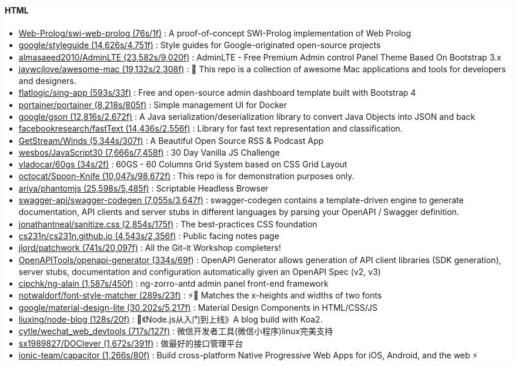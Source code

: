 
#### HTML
* [Web-Prolog/swi-web-prolog (76s/1f)](https://github.com/Web-Prolog/swi-web-prolog) : A proof-of-concept SWI-Prolog implementation of Web Prolog
* [google/styleguide (14,626s/4,751f)](https://github.com/google/styleguide) : Style guides for Google-originated open-source projects
* [almasaeed2010/AdminLTE (23,582s/9,020f)](https://github.com/almasaeed2010/AdminLTE) : AdminLTE - Free Premium Admin control Panel Theme Based On Bootstrap 3.x
* [jaywcjlove/awesome-mac (19,132s/2,308f)](https://github.com/jaywcjlove/awesome-mac) :  This repo is a collection of awesome Mac applications and tools for developers and designers.
* [flatlogic/sing-app (593s/33f)](https://github.com/flatlogic/sing-app) : Free and open-source admin dashboard template built with Bootstrap 4
* [portainer/portainer (8,218s/805f)](https://github.com/portainer/portainer) : Simple management UI for Docker
* [google/gson (12,816s/2,672f)](https://github.com/google/gson) : A Java serialization/deserialization library to convert Java Objects into JSON and back
* [facebookresearch/fastText (14,436s/2,556f)](https://github.com/facebookresearch/fastText) : Library for fast text representation and classification.
* [GetStream/Winds (5,344s/307f)](https://github.com/GetStream/Winds) : A Beautiful Open Source RSS & Podcast App
* [wesbos/JavaScript30 (7,666s/7,458f)](https://github.com/wesbos/JavaScript30) : 30 Day Vanilla JS Challenge
* [vladocar/60gs (34s/2f)](https://github.com/vladocar/60gs) : 60GS - 60 Columns Grid System based on CSS Grid Layout
* [octocat/Spoon-Knife (10,047s/98,672f)](https://github.com/octocat/Spoon-Knife) : This repo is for demonstration purposes only.
* [ariya/phantomjs (25,598s/5,485f)](https://github.com/ariya/phantomjs) : Scriptable Headless Browser
* [swagger-api/swagger-codegen (7,055s/3,647f)](https://github.com/swagger-api/swagger-codegen) : swagger-codegen contains a template-driven engine to generate documentation, API clients and server stubs in different languages by parsing your OpenAPI / Swagger definition.
* [jonathantneal/sanitize.css (2,854s/175f)](https://github.com/jonathantneal/sanitize.css) : The best-practices CSS foundation
* [cs231n/cs231n.github.io (4,543s/2,356f)](https://github.com/cs231n/cs231n.github.io) : Public facing notes page
* [jlord/patchwork (741s/20,097f)](https://github.com/jlord/patchwork) : All the Git-it Workshop completers!
* [OpenAPITools/openapi-generator (334s/69f)](https://github.com/OpenAPITools/openapi-generator) : OpenAPI Generator allows generation of API client libraries (SDK generation), server stubs, documentation and configuration automatically given an OpenAPI Spec (v2, v3)
* [cipchk/ng-alain (1,587s/450f)](https://github.com/cipchk/ng-alain) : ng-zorro-antd admin panel front-end framework
* [notwaldorf/font-style-matcher (289s/23f)](https://github.com/notwaldorf/font-style-matcher) : ⚡️🎨 Matches the x-heights and widths of two fonts
* [google/material-design-lite (30,202s/5,217f)](https://github.com/google/material-design-lite) : Material Design Components in HTML/CSS/JS
* [liuxing/node-blog (128s/20f)](https://github.com/liuxing/node-blog) : 🚀《Node.js从入门到上线》A blog build with Koa2.
* [cytle/wechat_web_devtools (717s/127f)](https://github.com/cytle/wechat_web_devtools) : 微信开发者工具(微信小程序)linux完美支持
* [sx1989827/DOClever (1,672s/391f)](https://github.com/sx1989827/DOClever) : 做最好的接口管理平台
* [ionic-team/capacitor (1,266s/80f)](https://github.com/ionic-team/capacitor) : Build cross-platform Native Progressive Web Apps for iOS, Android, and the web ⚡️
